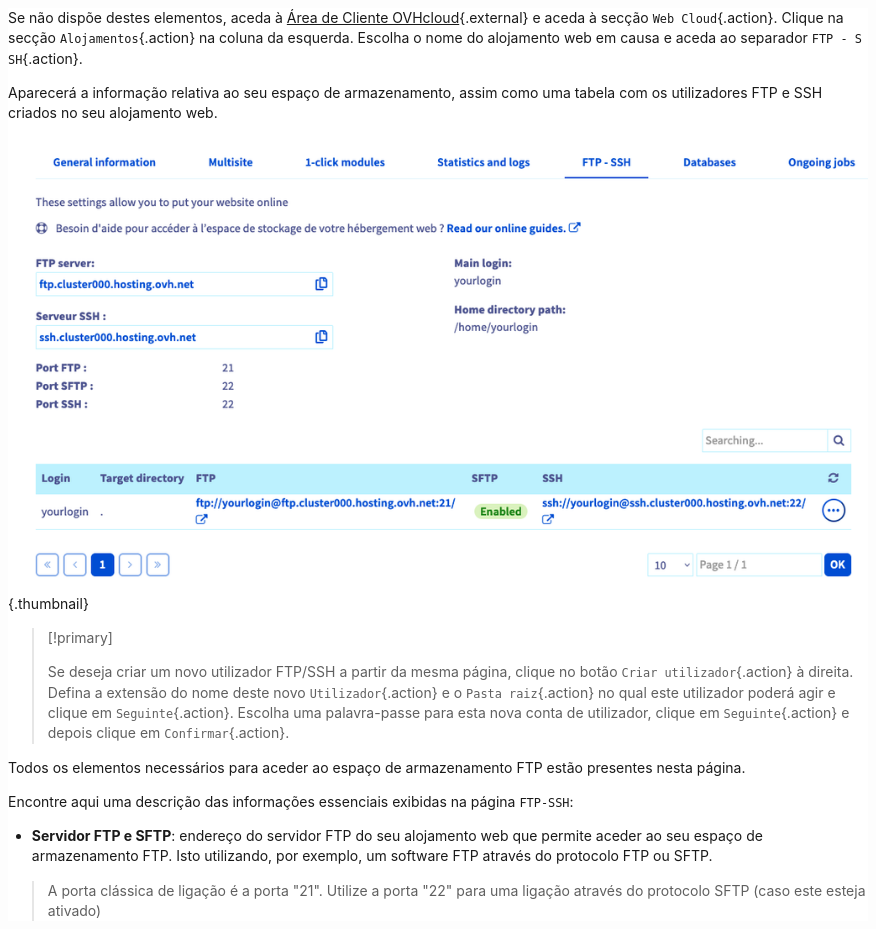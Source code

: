 Se não dispõe destes elementos, aceda à [Área de Cliente OVHcloud](https://www.ovh.com/auth/?action=gotomanager&from=https://www.ovh.pt/&ovhSubsidiary=pt){.external} e aceda à secção `Web Cloud`{.action}. Clique na secção `Alojamentos`{.action} na coluna da esquerda. Escolha o nome do alojamento web em causa e aceda ao separador `FTP - SSH`{.action}. 

Aparecerá a informação relativa ao seu espaço de armazenamento, assim como uma tabela com os utilizadores FTP e SSH criados no seu alojamento web.

![ftpconnect](images/connect-ftp-step1.png){.thumbnail}

> [!primary]
>
> Se deseja criar um novo utilizador FTP/SSH a partir da mesma página, clique no botão `Criar utilizador`{.action} à direita.
> Defina a extensão do nome deste novo `Utilizador`{.action} e o `Pasta raiz`{.action} no qual este utilizador poderá agir e clique em `Seguinte`{.action}.
> Escolha uma palavra-passe para esta nova conta de utilizador, clique em `Seguinte`{.action} e depois clique em `Confirmar`{.action}.
>

Todos os elementos necessários para aceder ao espaço de armazenamento FTP estão presentes nesta página.

Encontre aqui uma descrição das informações essenciais exibidas na página `FTP-SSH`:

- **Servidor FTP e SFTP**: endereço do servidor FTP do seu alojamento web que permite aceder ao seu espaço de armazenamento FTP. Isto utilizando, por exemplo, um software FTP através do protocolo FTP ou SFTP.

> A porta clássica de ligação é a porta "21". Utilize a porta "22" para uma ligação através do protocolo SFTP (caso este esteja ativado)
